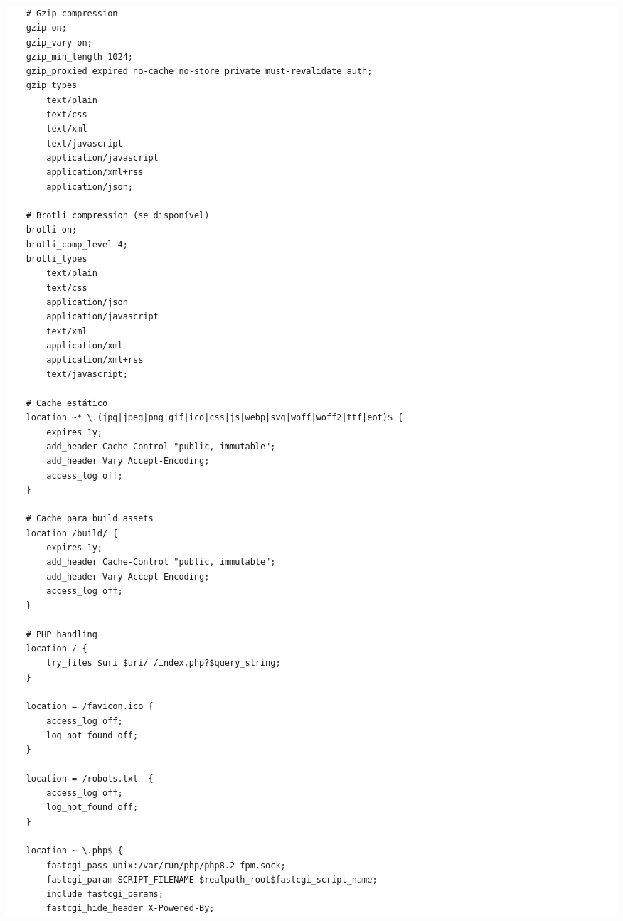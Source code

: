 ```nginx
    # Gzip compression
    gzip on;
    gzip_vary on;
    gzip_min_length 1024;
    gzip_proxied expired no-cache no-store private must-revalidate auth;
    gzip_types
        text/plain
        text/css
        text/xml
        text/javascript
        application/javascript
        application/xml+rss
        application/json;

    # Brotli compression (se disponível)
    brotli on;
    brotli_comp_level 4;
    brotli_types
        text/plain
        text/css
        application/json
        application/javascript
        text/xml
        application/xml
        application/xml+rss
        text/javascript;

    # Cache estático
    location ~* \.(jpg|jpeg|png|gif|ico|css|js|webp|svg|woff|woff2|ttf|eot)$ {
        expires 1y;
        add_header Cache-Control "public, immutable";
        add_header Vary Accept-Encoding;
        access_log off;
    }

    # Cache para build assets
    location /build/ {
        expires 1y;
        add_header Cache-Control "public, immutable";
        add_header Vary Accept-Encoding;
        access_log off;
    }

    # PHP handling
    location / {
        try_files $uri $uri/ /index.php?$query_string;
    }

    location = /favicon.ico { 
        access_log off; 
        log_not_found off; 
    }
    
    location = /robots.txt  { 
        access_log off; 
        log_not_found off; 
    }

    location ~ \.php$ {
        fastcgi_pass unix:/var/run/php/php8.2-fpm.sock;
        fastcgi_param SCRIPT_FILENAME $realpath_root$fastcgi_script_name;
        include fastcgi_params;
        fastcgi_hide_header X-Powered-By;
```